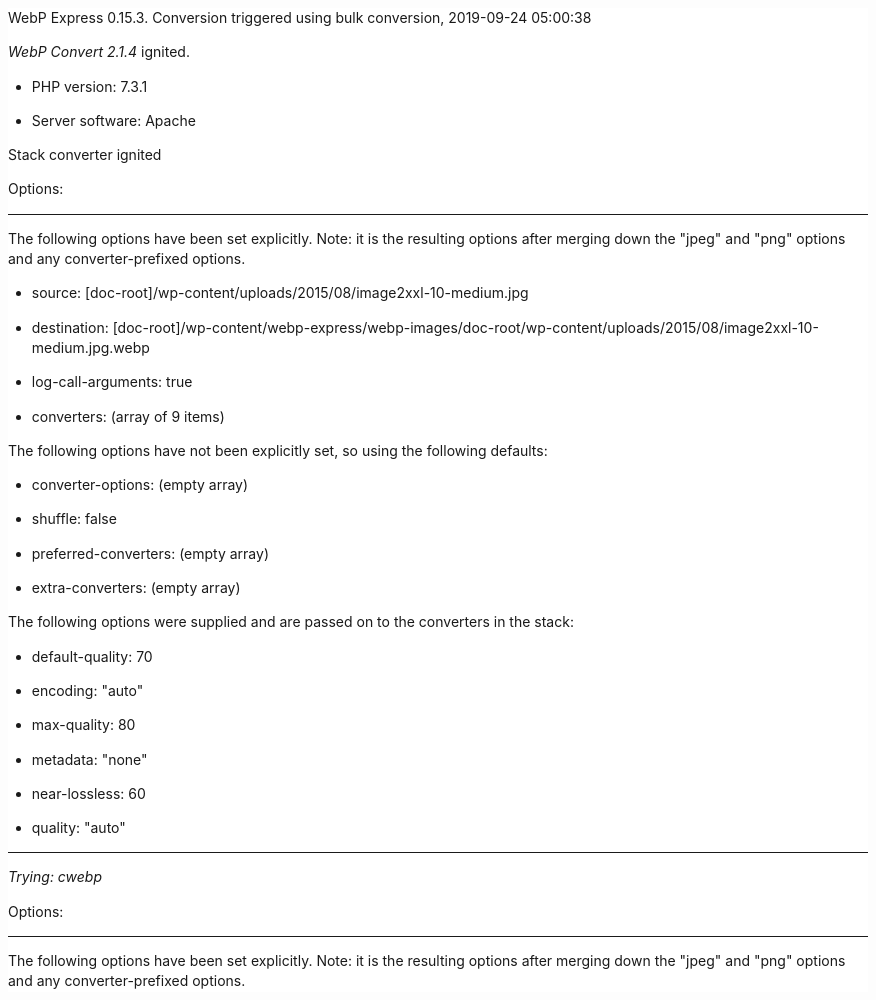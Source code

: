 WebP Express 0.15.3. Conversion triggered using bulk conversion, 2019-09-24 05:00:38


*WebP Convert 2.1.4*  ignited.

- PHP version: 7.3.1

- Server software: Apache


Stack converter ignited


Options:

------------

The following options have been set explicitly. Note: it is the resulting options after merging down the "jpeg" and "png" options and any converter-prefixed options.

- source: [doc-root]/wp-content/uploads/2015/08/image2xxl-10-medium.jpg

- destination: [doc-root]/wp-content/webp-express/webp-images/doc-root/wp-content/uploads/2015/08/image2xxl-10-medium.jpg.webp

- log-call-arguments: true

- converters: (array of 9 items)


The following options have not been explicitly set, so using the following defaults:

- converter-options: (empty array)

- shuffle: false

- preferred-converters: (empty array)

- extra-converters: (empty array)


The following options were supplied and are passed on to the converters in the stack:

- default-quality: 70

- encoding: "auto"

- max-quality: 80

- metadata: "none"

- near-lossless: 60

- quality: "auto"

------------



*Trying: cwebp* 


Options:

------------

The following options have been set explicitly. Note: it is the resulting options after merging down the "jpeg" and "png" options and any converter-prefixed options.
